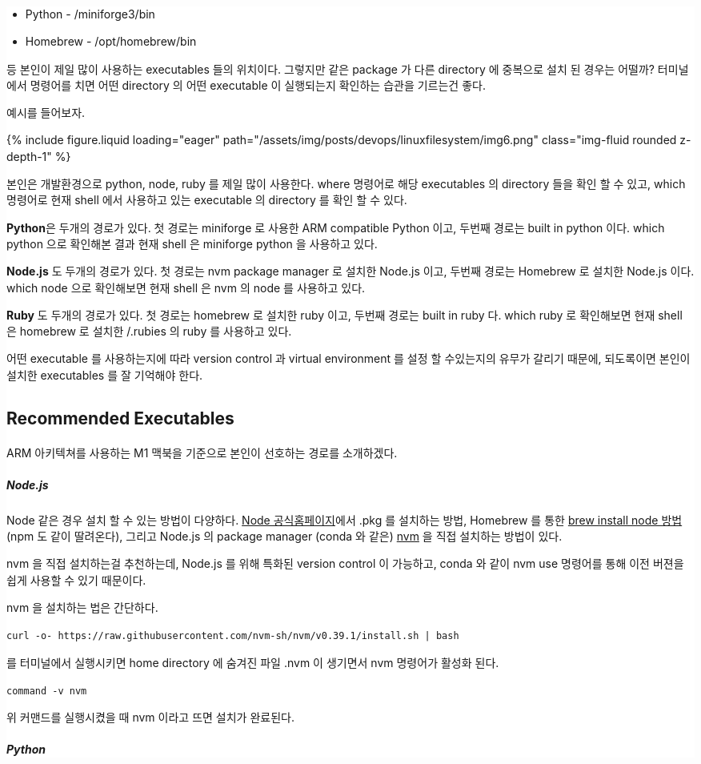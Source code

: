 - Python - /miniforge3/bin

- Homebrew - /opt/homebrew/bin

등 본인이 제일 많이 사용하는 executables 들의 위치이다. 그렇지만 같은 package 가 다른 directory 에 중복으로 설치 된 경우는 어떨까? 터미널에서 명령어를 치면 어떤 directory 의 어떤 executable 이 실행되는지 확인하는 습관을 기르는건 좋다.

예시를 들어보자.

<div class="row mt-3">
    <div class="col-sm mt-3 mt-md-0">
        {% include figure.liquid loading="eager" path="/assets/img/posts/devops/linuxfilesystem/img6.png" class="img-fluid rounded z-depth-1" %}
    </div>
</div>

본인은 개발환경으로 python, node, ruby 를 제일 많이 사용한다. where 명령어로 해당 executables 의 directory 들을 확인 할 수 있고, which 명령어로 현재 shell 에서 사용하고 있는 executable 의 directory 를 확인 할 수 있다.

**Python**은 두개의 경로가 있다. 첫 경로는 miniforge 로 사용한 ARM compatible Python 이고, 두번째 경로는 built in python 이다. which python 으로 확인해본 결과 현재 shell 은 miniforge python 을 사용하고 있다.

**Node.js** 도 두개의 경로가 있다. 첫 경로는 nvm package manager 로 설치한 Node.js 이고, 두번째 경로는 Homebrew 로 설치한 Node.js 이다. which node 으로 확인해보면 현재 shell 은 nvm 의 node 를 사용하고 있다.

**Ruby** 도 두개의 경로가 있다. 첫 경로는 homebrew 로 설치한 ruby 이고, 두번째 경로는 built in ruby 다. which ruby 로 확인해보면 현재 shell 은 homebrew 로 설치한 /.rubies 의 ruby 를 사용하고 있다.

어떤 executable 를 사용하는지에 따라 version control 과 virtual environment 를 설정 할 수있는지의 유무가 갈리기 때문에, 되도록이면 본인이 설치한 executables 를 잘 기억해야 한다.

## Recommended Executables

ARM 아키텍쳐를 사용하는 M1 맥북을 기준으로 본인이 선호하는 경로를 소개하겠다.

##### Node.js

Node 같은 경우 설치 할 수 있는 방법이 다양하다. [Node 공식홈페이지](https://nodejs.org/en/)에서 .pkg 를 설치하는 방법, Homebrew 를 통한 [brew install node 방법](https://formulae.brew.sh/formula/node#default) (npm 도 같이 딸려온다), 그리고 Node.js 의 package manager (conda 와 같은) [nvm](https://github.com/nvm-sh/nvm) 을 직접 설치하는 방법이 있다.

nvm 을 직접 설치하는걸 추천하는데, Node.js 를 위해 특화된 version control 이 가능하고, conda 와 같이 nvm use 명령어를 통해 이전 버젼을 쉽게 사용할 수 있기 때문이다.

nvm 을 설치하는 법은 간단하다.

```shell
curl -o- https://raw.githubusercontent.com/nvm-sh/nvm/v0.39.1/install.sh | bash
```

를 터미널에서 실행시키면 home directory 에 숨겨진 파일 .nvm 이 생기면서 nvm 명령어가 활성화 된다.

```shell
command -v nvm
```

위 커맨드를 실행시켰을 때 nvm 이라고 뜨면 설치가 완료된다.

##### Python
